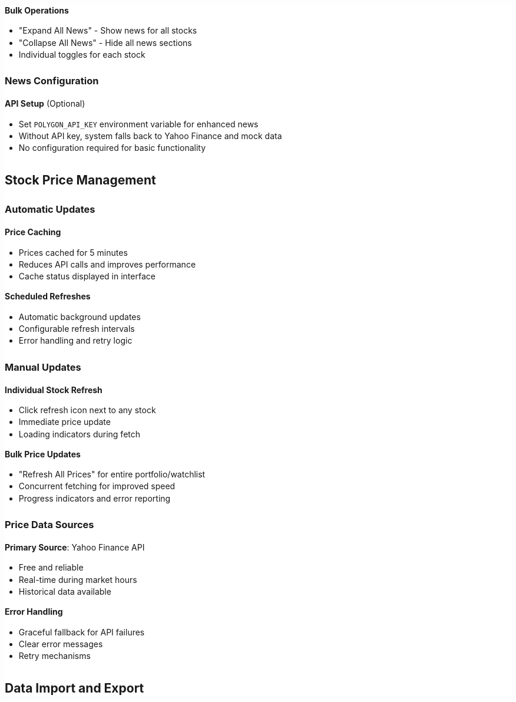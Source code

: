 **Bulk Operations**
- "Expand All News" - Show news for all stocks
- "Collapse All News" - Hide all news sections
- Individual toggles for each stock

### News Configuration

**API Setup** (Optional)
- Set `POLYGON_API_KEY` environment variable for enhanced news
- Without API key, system falls back to Yahoo Finance and mock data
- No configuration required for basic functionality

## Stock Price Management

### Automatic Updates

**Price Caching**
- Prices cached for 5 minutes
- Reduces API calls and improves performance
- Cache status displayed in interface

**Scheduled Refreshes**
- Automatic background updates
- Configurable refresh intervals
- Error handling and retry logic

### Manual Updates

**Individual Stock Refresh**
- Click refresh icon next to any stock
- Immediate price update
- Loading indicators during fetch

**Bulk Price Updates**
- "Refresh All Prices" for entire portfolio/watchlist
- Concurrent fetching for improved speed
- Progress indicators and error reporting

### Price Data Sources

**Primary Source**: Yahoo Finance API
- Free and reliable
- Real-time during market hours
- Historical data available

**Error Handling**
- Graceful fallback for API failures
- Clear error messages
- Retry mechanisms

## Data Import and Export
